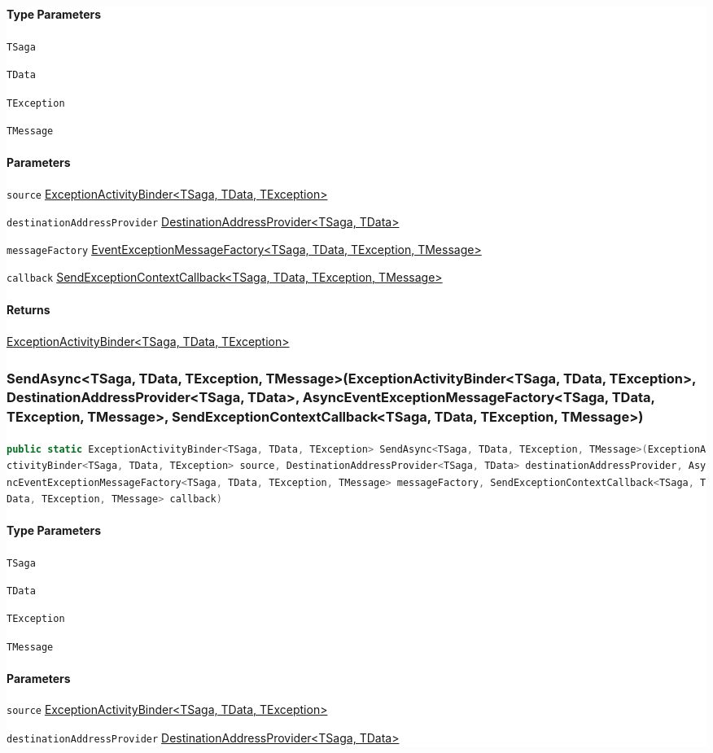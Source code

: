 #### Type Parameters

`TSaga`<br/>

`TData`<br/>

`TException`<br/>

`TMessage`<br/>

#### Parameters

`source` [ExceptionActivityBinder\<TSaga, TData, TException\>](../masstransit/exceptionactivitybinder-3)<br/>

`destinationAddressProvider` [DestinationAddressProvider\<TSaga, TData\>](../../masstransit-abstractions/masstransit/destinationaddressprovider-2)<br/>

`messageFactory` [EventExceptionMessageFactory\<TSaga, TData, TException, TMessage\>](../../masstransit-abstractions/masstransit/eventexceptionmessagefactory-4)<br/>

`callback` [SendExceptionContextCallback\<TSaga, TData, TException, TMessage\>](../../masstransit-abstractions/masstransit/sendexceptioncontextcallback-4)<br/>

#### Returns

[ExceptionActivityBinder\<TSaga, TData, TException\>](../masstransit/exceptionactivitybinder-3)<br/>

### **SendAsync\<TSaga, TData, TException, TMessage\>(ExceptionActivityBinder\<TSaga, TData, TException\>, DestinationAddressProvider\<TSaga, TData\>, AsyncEventExceptionMessageFactory\<TSaga, TData, TException, TMessage\>, SendExceptionContextCallback\<TSaga, TData, TException, TMessage\>)**

```csharp
public static ExceptionActivityBinder<TSaga, TData, TException> SendAsync<TSaga, TData, TException, TMessage>(ExceptionActivityBinder<TSaga, TData, TException> source, DestinationAddressProvider<TSaga, TData> destinationAddressProvider, AsyncEventExceptionMessageFactory<TSaga, TData, TException, TMessage> messageFactory, SendExceptionContextCallback<TSaga, TData, TException, TMessage> callback)
```

#### Type Parameters

`TSaga`<br/>

`TData`<br/>

`TException`<br/>

`TMessage`<br/>

#### Parameters

`source` [ExceptionActivityBinder\<TSaga, TData, TException\>](../masstransit/exceptionactivitybinder-3)<br/>

`destinationAddressProvider` [DestinationAddressProvider\<TSaga, TData\>](../../masstransit-abstractions/masstransit/destinationaddressprovider-2)<br/>

